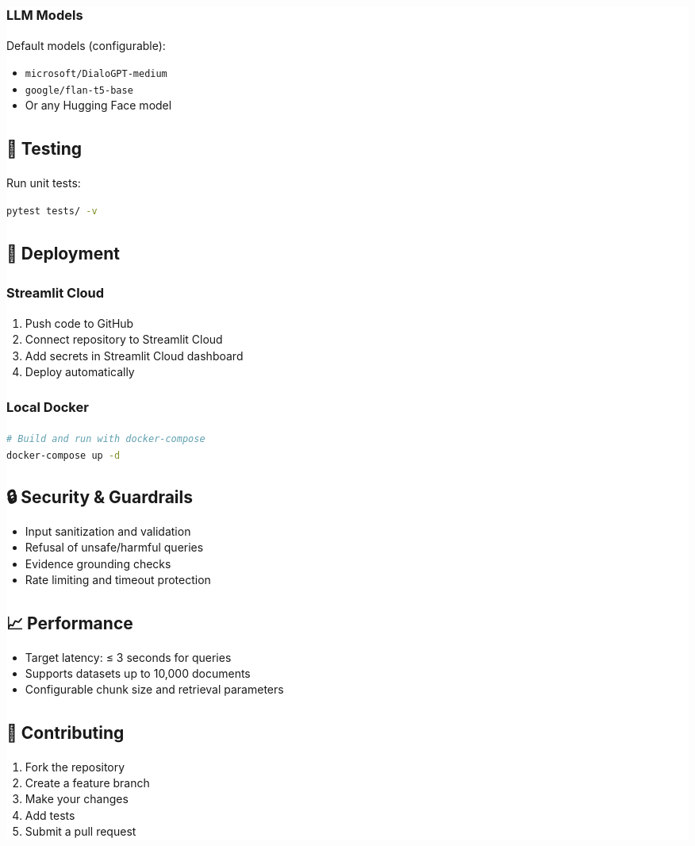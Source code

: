 ### LLM Models

Default models (configurable):
- `microsoft/DialoGPT-medium`
- `google/flan-t5-base`  
- Or any Hugging Face model

## 🧪 Testing

Run unit tests:

```bash
pytest tests/ -v
```

## 🚢 Deployment

### Streamlit Cloud

1. Push code to GitHub
2. Connect repository to Streamlit Cloud
3. Add secrets in Streamlit Cloud dashboard
4. Deploy automatically

### Local Docker

```bash
# Build and run with docker-compose
docker-compose up -d
```

## 🔒 Security & Guardrails

- Input sanitization and validation
- Refusal of unsafe/harmful queries  
- Evidence grounding checks
- Rate limiting and timeout protection

## 📈 Performance

- Target latency: ≤ 3 seconds for queries
- Supports datasets up to 10,000 documents
- Configurable chunk size and retrieval parameters

## 🤝 Contributing

1. Fork the repository
2. Create a feature branch
3. Make your changes
4. Add tests
5. Submit a pull request

